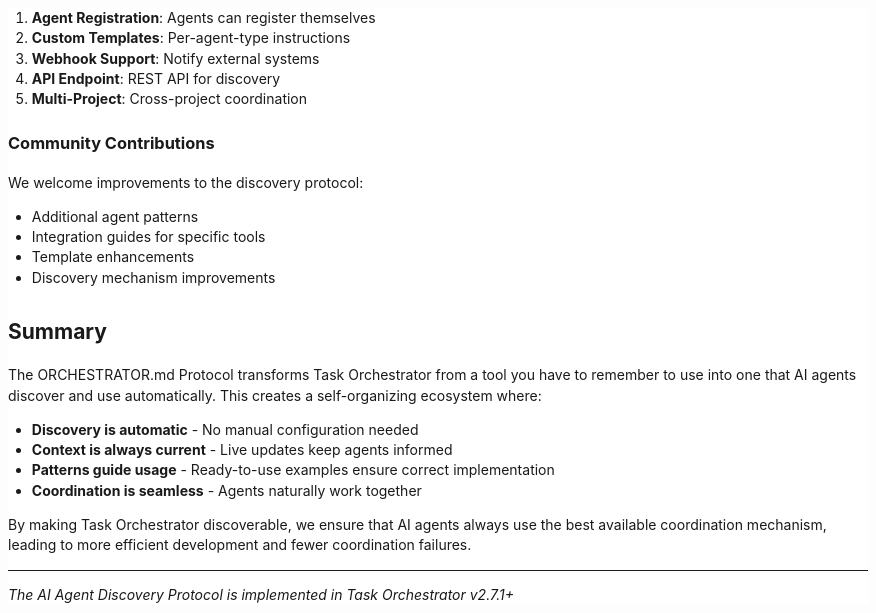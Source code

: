 1. **Agent Registration**: Agents can register themselves
2. **Custom Templates**: Per-agent-type instructions
3. **Webhook Support**: Notify external systems
4. **API Endpoint**: REST API for discovery
5. **Multi-Project**: Cross-project coordination

### Community Contributions

We welcome improvements to the discovery protocol:
- Additional agent patterns
- Integration guides for specific tools
- Template enhancements
- Discovery mechanism improvements

## Summary

The ORCHESTRATOR.md Protocol transforms Task Orchestrator from a tool you have to remember to use into one that AI agents discover and use automatically. This creates a self-organizing ecosystem where:

- **Discovery is automatic** - No manual configuration needed
- **Context is always current** - Live updates keep agents informed
- **Patterns guide usage** - Ready-to-use examples ensure correct implementation
- **Coordination is seamless** - Agents naturally work together

By making Task Orchestrator discoverable, we ensure that AI agents always use the best available coordination mechanism, leading to more efficient development and fewer coordination failures.

---

*The AI Agent Discovery Protocol is implemented in Task Orchestrator v2.7.1+*
